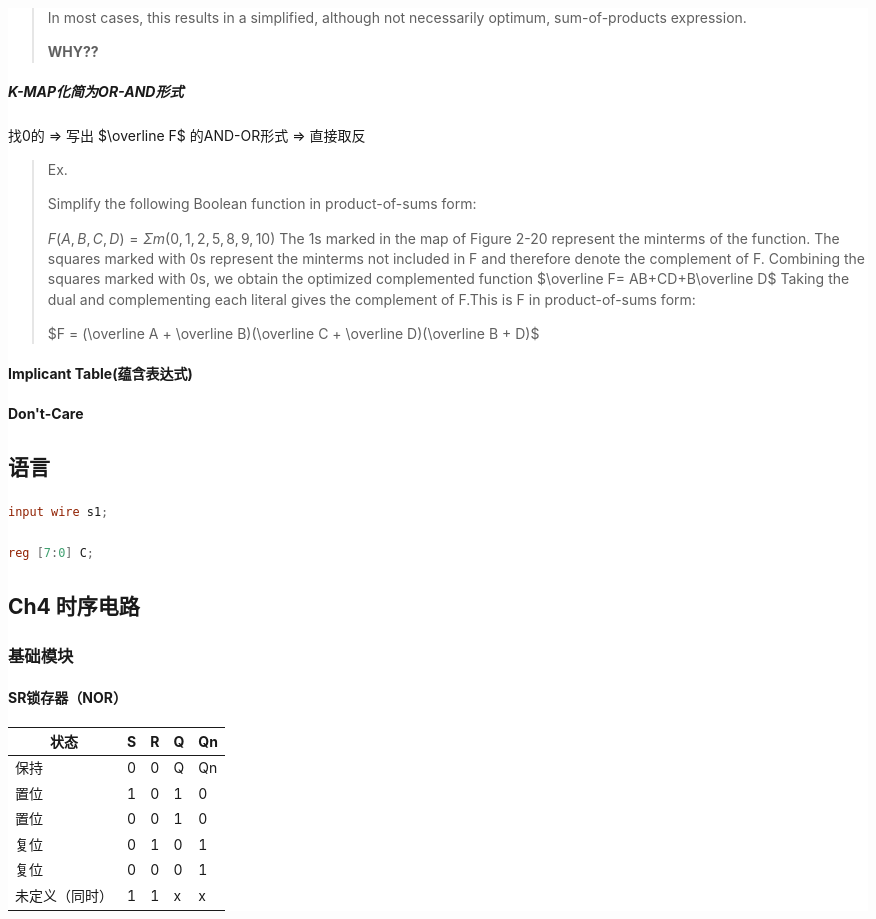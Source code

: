 > In most cases, this results in a simplified, although not necessarily optimum, sum-of-products expression.
>
> **WHY??**

##### K-MAP化简为OR-AND形式

找0的 $\Longrightarrow$ 写出 $\overline F$ 的AND-OR形式 $\Longrightarrow$ 直接取反

> Ex. 
>
> Simplify the following Boolean function in product-of-sums form:
>
> $F(A,B,C,D) = \Sigma m(0,1,2,5,8,9,10)$
>The 1s marked in the map of Figure 2-20 represent the minterms of the function. The squares marked with 0s represent the minterms not included in F and therefore denote the complement of F. Combining the squares marked with 0s, we obtain the optimized complemented function
> $\overline F= AB+CD+B\overline D$
>Taking the dual and complementing each literal gives the complement of F.This is F in product-of-sums form:
>
> $F = (\overline A + \overline B)(\overline C + \overline D)(\overline B + D)$

#### Implicant Table(蕴含表达式)

#### Don't-Care

## 语言

```verilog
input wire s1;

reg [7:0] C;
```



## Ch4 时序电路

### 基础模块

#### SR锁存器（NOR）

| 状态           | S    | R    | Q    | Qn   |
| -------------- | ---- | ---- | ---- | ---- |
| 保持           | 0    | 0    | Q    | Qn   |
| 置位           | 1    | 0    | 1    | 0    |
| 置位           | 0    | 0    | 1    | 0    |
| 复位           | 0    | 1    | 0    | 1    |
| 复位           | 0    | 0    | 0    | 1    |
| 未定义（同时） | 1    | 1    | x    | x    |
